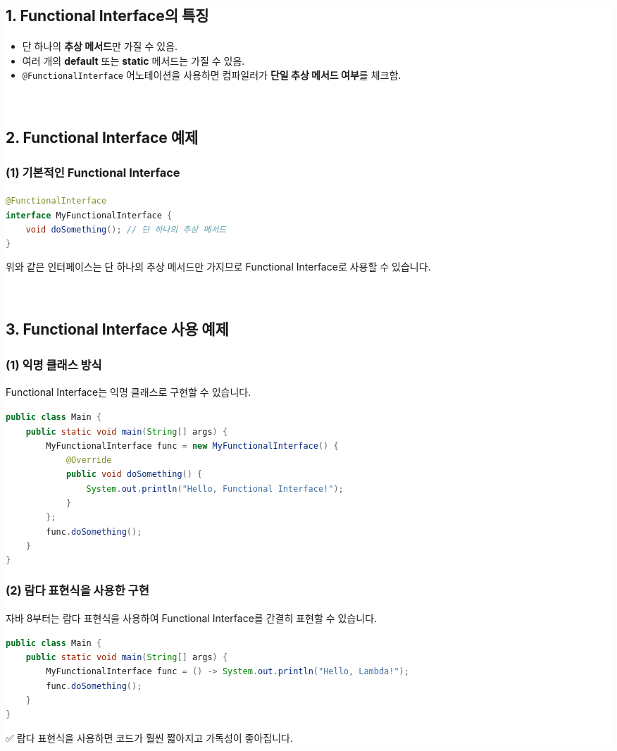 ## 1. Functional Interface의 특징
- 단 하나의 **추상 메서드**만 가질 수 있음.
- 여러 개의 **default** 또는 **static** 메서드는 가질 수 있음.
- `@FunctionalInterface` 어노테이션을 사용하면 컴파일러가 **단일 추상 메서드 여부**를 체크함.



<br>

## 2. Functional Interface 예제

### (1) 기본적인 Functional Interface
```java
@FunctionalInterface
interface MyFunctionalInterface {
    void doSomething(); // 단 하나의 추상 메서드
}
```
위와 같은 인터페이스는 단 하나의 추상 메서드만 가지므로 Functional Interface로 사용할 수 있습니다.



<br>

## 3. Functional Interface 사용 예제

### (1) 익명 클래스 방식
Functional Interface는 익명 클래스로 구현할 수 있습니다.

```java
public class Main {
    public static void main(String[] args) {
        MyFunctionalInterface func = new MyFunctionalInterface() {
            @Override
            public void doSomething() {
                System.out.println("Hello, Functional Interface!");
            }
        };
        func.doSomething();
    }
}
```

### (2) 람다 표현식을 사용한 구현
자바 8부터는 람다 표현식을 사용하여 Functional Interface를 간결히 표현할 수 있습니다.

```java
public class Main {
    public static void main(String[] args) {
        MyFunctionalInterface func = () -> System.out.println("Hello, Lambda!");
        func.doSomething();
    }
}
```
✅ 람다 표현식을 사용하면 코드가 훨씬 짧아지고 가독성이 좋아집니다.
